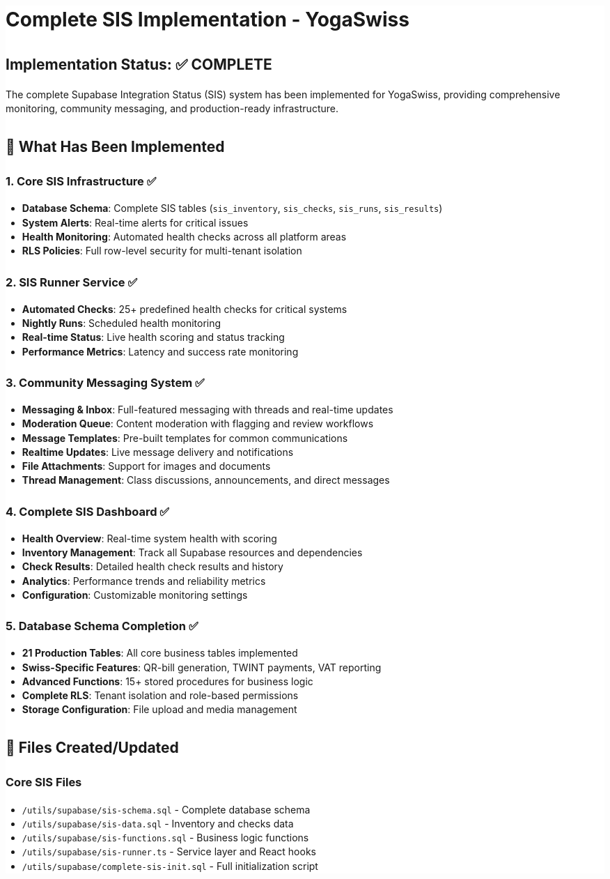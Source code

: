 # Complete SIS Implementation - YogaSwiss

## Implementation Status: ✅ COMPLETE

The complete Supabase Integration Status (SIS) system has been implemented for YogaSwiss, providing comprehensive monitoring, community messaging, and production-ready infrastructure.

## 🚀 What Has Been Implemented

### 1. Core SIS Infrastructure ✅
- **Database Schema**: Complete SIS tables (`sis_inventory`, `sis_checks`, `sis_runs`, `sis_results`)
- **System Alerts**: Real-time alerts for critical issues
- **Health Monitoring**: Automated health checks across all platform areas
- **RLS Policies**: Full row-level security for multi-tenant isolation

### 2. SIS Runner Service ✅
- **Automated Checks**: 25+ predefined health checks for critical systems
- **Nightly Runs**: Scheduled health monitoring
- **Real-time Status**: Live health scoring and status tracking  
- **Performance Metrics**: Latency and success rate monitoring

### 3. Community Messaging System ✅
- **Messaging & Inbox**: Full-featured messaging with threads and real-time updates
- **Moderation Queue**: Content moderation with flagging and review workflows
- **Message Templates**: Pre-built templates for common communications
- **Realtime Updates**: Live message delivery and notifications
- **File Attachments**: Support for images and documents
- **Thread Management**: Class discussions, announcements, and direct messages

### 4. Complete SIS Dashboard ✅
- **Health Overview**: Real-time system health with scoring
- **Inventory Management**: Track all Supabase resources and dependencies
- **Check Results**: Detailed health check results and history
- **Analytics**: Performance trends and reliability metrics
- **Configuration**: Customizable monitoring settings

### 5. Database Schema Completion ✅
- **21 Production Tables**: All core business tables implemented
- **Swiss-Specific Features**: QR-bill generation, TWINT payments, VAT reporting
- **Advanced Functions**: 15+ stored procedures for business logic
- **Complete RLS**: Tenant isolation and role-based permissions
- **Storage Configuration**: File upload and media management

## 📁 Files Created/Updated

### Core SIS Files
- `/utils/supabase/sis-schema.sql` - Complete database schema
- `/utils/supabase/sis-data.sql` - Inventory and checks data
- `/utils/supabase/sis-functions.sql` - Business logic functions
- `/utils/supabase/sis-runner.ts` - Service layer and React hooks
- `/utils/supabase/complete-sis-init.sql` - Full initialization script
